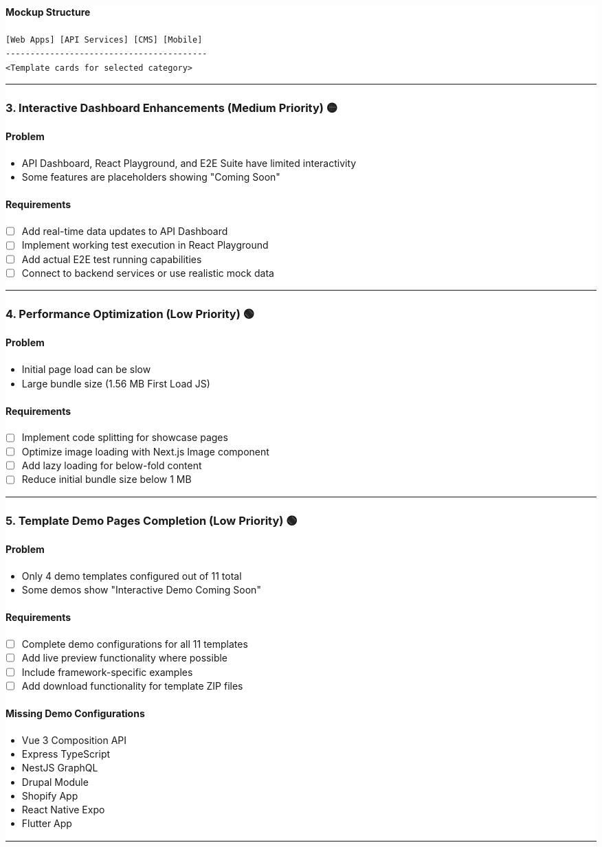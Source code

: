 #### Mockup Structure
```
[Web Apps] [API Services] [CMS] [Mobile]
-----------------------------------------
<Template cards for selected category>
```

---

### 3. Interactive Dashboard Enhancements (Medium Priority) 🟡

#### Problem
- API Dashboard, React Playground, and E2E Suite have limited interactivity
- Some features are placeholders showing "Coming Soon"

#### Requirements
- [ ] Add real-time data updates to API Dashboard
- [ ] Implement working test execution in React Playground
- [ ] Add actual E2E test running capabilities
- [ ] Connect to backend services or use realistic mock data

---

### 4. Performance Optimization (Low Priority) 🟢

#### Problem
- Initial page load can be slow
- Large bundle size (1.56 MB First Load JS)

#### Requirements
- [ ] Implement code splitting for showcase pages
- [ ] Optimize image loading with Next.js Image component
- [ ] Add lazy loading for below-fold content
- [ ] Reduce initial bundle size below 1 MB

---

### 5. Template Demo Pages Completion (Low Priority) 🟢

#### Problem
- Only 4 demo templates configured out of 11 total
- Some demos show "Interactive Demo Coming Soon"

#### Requirements
- [ ] Complete demo configurations for all 11 templates
- [ ] Add live preview functionality where possible
- [ ] Include framework-specific examples
- [ ] Add download functionality for template ZIP files

#### Missing Demo Configurations
- Vue 3 Composition API
- Express TypeScript
- NestJS GraphQL
- Drupal Module
- Shopify App
- React Native Expo
- Flutter App

---